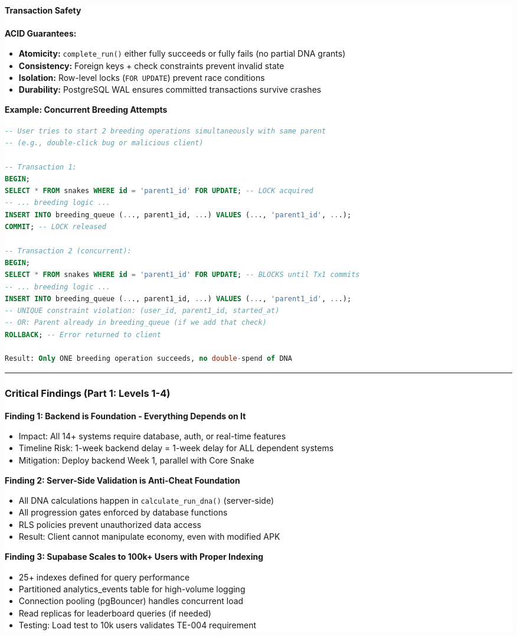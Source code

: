 
#### Transaction Safety

**ACID Guarantees:**
- **Atomicity:** `complete_run()` either fully succeeds or fully fails (no partial DNA grants)
- **Consistency:** Foreign keys + check constraints prevent invalid state
- **Isolation:** Row-level locks (`FOR UPDATE`) prevent race conditions
- **Durability:** PostgreSQL WAL ensures committed transactions survive crashes

**Example: Concurrent Breeding Attempts**
```sql
-- User tries to start 2 breeding operations simultaneously with same parent
-- (e.g., double-click bug or malicious client)

-- Transaction 1:
BEGIN;
SELECT * FROM snakes WHERE id = 'parent1_id' FOR UPDATE; -- LOCK acquired
-- ... breeding logic ...
INSERT INTO breeding_queue (..., parent1_id, ...) VALUES (..., 'parent1_id', ...);
COMMIT; -- LOCK released

-- Transaction 2 (concurrent):
BEGIN;
SELECT * FROM snakes WHERE id = 'parent1_id' FOR UPDATE; -- BLOCKS until Tx1 commits
-- ... breeding logic ...
INSERT INTO breeding_queue (..., parent1_id, ...) VALUES (..., 'parent1_id', ...);
-- UNIQUE constraint violation: (user_id, parent1_id, started_at)
-- OR: Parent already in breeding_queue (if we add that check)
ROLLBACK; -- Error returned to client

Result: Only ONE breeding operation succeeds, no double-spend of DNA
```

---

### Critical Findings (Part 1: Levels 1-4)

**Finding 1: Backend is Foundation - Everything Depends on It**
- Impact: All 14+ systems require database, auth, or real-time features
- Timeline Risk: 1-week backend delay = 1-week delay for ALL dependent systems
- Mitigation: Deploy backend Week 1, parallel with Core Snake

**Finding 2: Server-Side Validation is Anti-Cheat Foundation**
- All DNA calculations happen in `calculate_run_dna()` (server-side)
- All progression gates enforced by database functions
- RLS policies prevent unauthorized data access
- Result: Client cannot manipulate economy, even with modified APK

**Finding 3: Supabase Scales to 100k+ Users with Proper Indexing**
- 25+ indexes defined for query performance
- Partitioned analytics_events table for high-volume logging
- Connection pooling (pgBouncer) handles concurrent load
- Read replicas for leaderboard queries (if needed)
- Testing: Load test to 10k users validates TE-004 requirement

